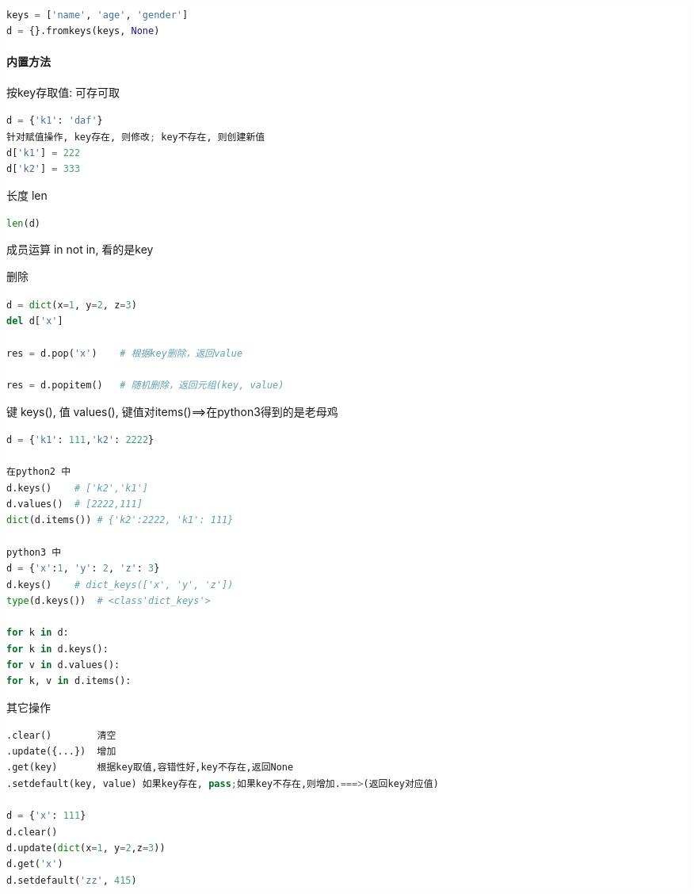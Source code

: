 ```python
keys = ['name', 'age', 'gender']
d = {}.fromkeys(keys, None)
```
#### 内置方法

按key存取值: 可存可取
```python
d = {'k1': 'daf'}
针对赋值操作, key存在, 则修改; key不存在, 则创建新值
d['k1'] = 222
d['k2'] = 333
```

长度 len 
```python
len(d)
```

成员运算 in   not in, 看的是key

删除
```python
d = dict(x=1, y=2, z=3)
del d['x']

res = d.pop('x')    # 根据key删除，返回value

res = d.popitem()   # 随机删除，返回元组(key, value)
```

键 keys(), 值 values(), 键值对items()==>在python3得到的是老母鸡
```python
d = {'k1': 111,'k2': 2222}

在python2 中
d.keys()    # ['k2','k1']
d.values()  # [2222,111]
dict(d.items()) # {'k2':2222, 'k1': 111}

python3 中
d = {'x':1, 'y': 2, 'z': 3}
d.keys()    # dict_keys(['x', 'y', 'z'])
type(d.keys())  # <class'dict_keys'>

for k in d:
for k in d.keys():
for v in d.values():
for k, v in d.items():
```

其它操作

```python
.clear()        清空
.update({...})  增加
.get(key)       根据key取值,容错性好,key不存在,返回None
.setdefault(key, value) 如果key存在, pass;如果key不存在,则增加.===>(返回key对应值)

d = {'x': 111}
d.clear()
d.update(dict(x=1, y=2,z=3))
d.get('x')
d.setdefault('zz', 415)
```
